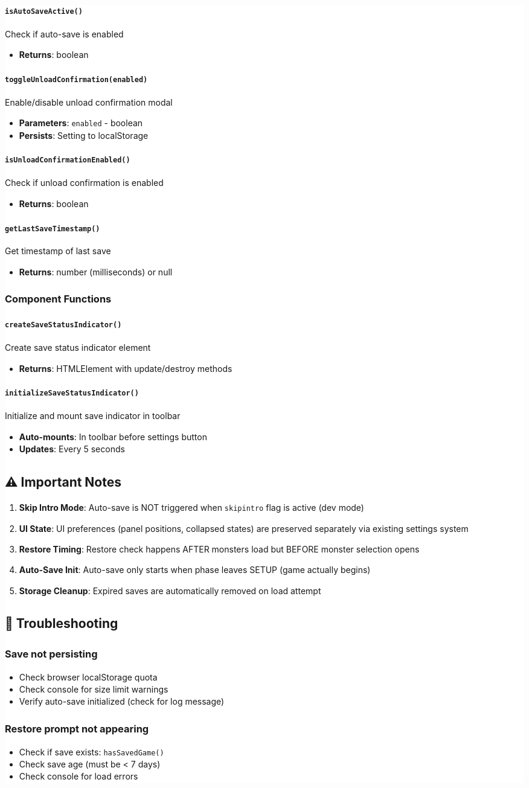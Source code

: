 #### `isAutoSaveActive()`
Check if auto-save is enabled
- **Returns**: boolean

#### `toggleUnloadConfirmation(enabled)`
Enable/disable unload confirmation modal
- **Parameters**: `enabled` - boolean
- **Persists**: Setting to localStorage

#### `isUnloadConfirmationEnabled()`
Check if unload confirmation is enabled
- **Returns**: boolean

#### `getLastSaveTimestamp()`
Get timestamp of last save
- **Returns**: number (milliseconds) or null

### Component Functions

#### `createSaveStatusIndicator()`
Create save status indicator element
- **Returns**: HTMLElement with update/destroy methods

#### `initializeSaveStatusIndicator()`
Initialize and mount save indicator in toolbar
- **Auto-mounts**: In toolbar before settings button
- **Updates**: Every 5 seconds

## ⚠️ Important Notes

1. **Skip Intro Mode**: Auto-save is NOT triggered when `skipintro` flag is active (dev mode)

2. **UI State**: UI preferences (panel positions, collapsed states) are preserved separately via existing settings system

3. **Restore Timing**: Restore check happens AFTER monsters load but BEFORE monster selection opens

4. **Auto-Save Init**: Auto-save only starts when phase leaves SETUP (game actually begins)

5. **Storage Cleanup**: Expired saves are automatically removed on load attempt

## 🐛 Troubleshooting

### Save not persisting
- Check browser localStorage quota
- Check console for size limit warnings
- Verify auto-save initialized (check for log message)

### Restore prompt not appearing
- Check if save exists: `hasSavedGame()`
- Check save age (must be < 7 days)
- Check console for load errors
